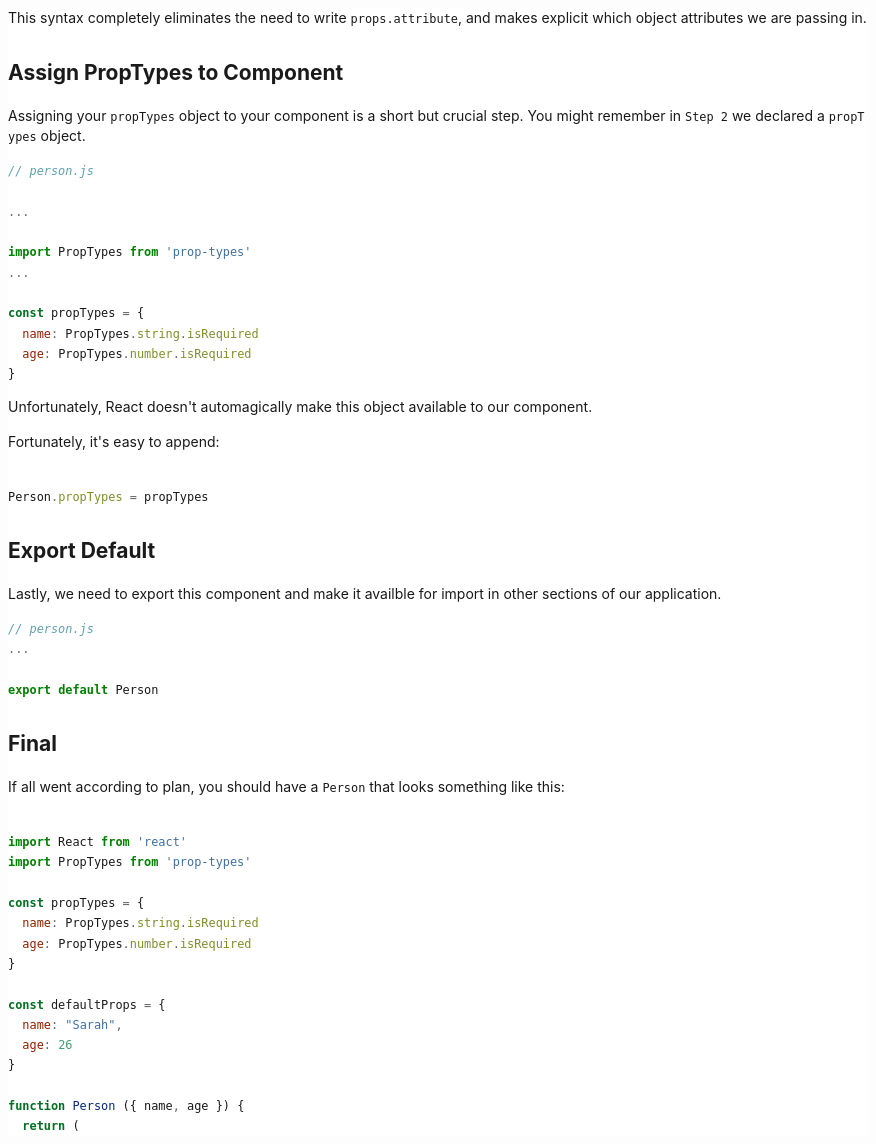 This syntax completely eliminates the need to write `props.attribute`, and makes explicit which object attributes we are passing in.


## Assign PropTypes to Component

Assigning your `propTypes` object to your component is a short but crucial step. You might remember in `Step 2` we declared a `propTypes` object.

```javascript
// person.js

...

import PropTypes from 'prop-types'
...

const propTypes = {
  name: PropTypes.string.isRequired
  age: PropTypes.number.isRequired
}
```

Unfortunately, React doesn't automagically make this object available to our component.

Fortunately, it's easy to append:

```javascript

Person.propTypes = propTypes

```

## Export Default

Lastly, we need to export this component and make it availble for import in other sections of our application.

```javascript
// person.js
...

export default Person

```

## Final

  If all went according to plan, you should have a `Person` that looks something like this:

```javascript

import React from 'react'
import PropTypes from 'prop-types'

const propTypes = {
  name: PropTypes.string.isRequired
  age: PropTypes.number.isRequired
}

const defaultProps = {
  name: "Sarah",
  age: 26
}

function Person ({ name, age }) {
  return (
```